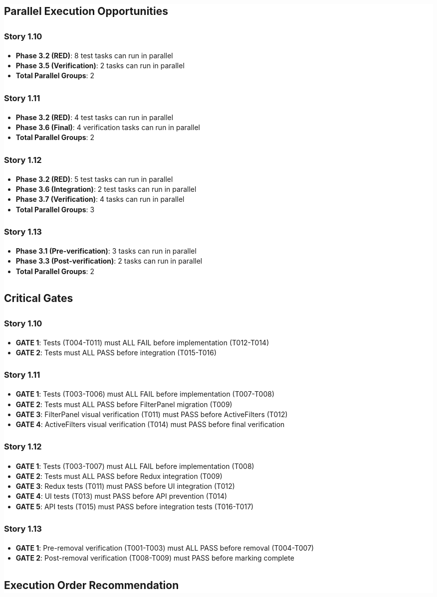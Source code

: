 ## Parallel Execution Opportunities

### Story 1.10
- **Phase 3.2 (RED)**: 8 test tasks can run in parallel
- **Phase 3.5 (Verification)**: 2 tasks can run in parallel
- **Total Parallel Groups**: 2

### Story 1.11
- **Phase 3.2 (RED)**: 4 test tasks can run in parallel
- **Phase 3.6 (Final)**: 4 verification tasks can run in parallel
- **Total Parallel Groups**: 2

### Story 1.12
- **Phase 3.2 (RED)**: 5 test tasks can run in parallel
- **Phase 3.6 (Integration)**: 2 test tasks can run in parallel
- **Phase 3.7 (Verification)**: 4 tasks can run in parallel
- **Total Parallel Groups**: 3

### Story 1.13
- **Phase 3.1 (Pre-verification)**: 3 tasks can run in parallel
- **Phase 3.3 (Post-verification)**: 2 tasks can run in parallel
- **Total Parallel Groups**: 2

## Critical Gates

### Story 1.10
- **GATE 1**: Tests (T004-T011) must ALL FAIL before implementation (T012-T014)
- **GATE 2**: Tests must ALL PASS before integration (T015-T016)

### Story 1.11
- **GATE 1**: Tests (T003-T006) must ALL FAIL before implementation (T007-T008)
- **GATE 2**: Tests must ALL PASS before FilterPanel migration (T009)
- **GATE 3**: FilterPanel visual verification (T011) must PASS before ActiveFilters (T012)
- **GATE 4**: ActiveFilters visual verification (T014) must PASS before final verification

### Story 1.12
- **GATE 1**: Tests (T003-T007) must ALL FAIL before implementation (T008)
- **GATE 2**: Tests must ALL PASS before Redux integration (T009)
- **GATE 3**: Redux tests (T011) must PASS before UI integration (T012)
- **GATE 4**: UI tests (T013) must PASS before API prevention (T014)
- **GATE 5**: API tests (T015) must PASS before integration tests (T016-T017)

### Story 1.13
- **GATE 1**: Pre-removal verification (T001-T003) must ALL PASS before removal (T004-T007)
- **GATE 2**: Post-removal verification (T008-T009) must PASS before marking complete

## Execution Order Recommendation
